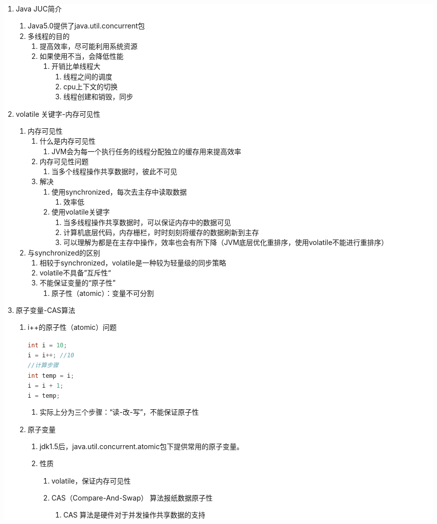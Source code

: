 1. Java JUC简介

   1. Java5.0提供了java.util.concurrent包
   2. 多线程的目的
      1. 提高效率，尽可能利用系统资源
      2. 如果使用不当，会降低性能
         1. 开销比单线程大
            1. 线程之间的调度
            2. cpu上下文的切换
            3. 线程创建和销毁，同步

2. volatile 关键字-内存可见性

   1. 内存可见性
      1. 什么是内存可见性
         1. JVM会为每一个执行任务的线程分配独立的缓存用来提高效率
      2. 内存可见性问题
         1. 当多个线程操作共享数据时，彼此不可见
      3. 解决
         1. 使用synchronized，每次去主存中读取数据
            1. 效率低
         2. 使用volatile关键字
            1. 当多线程操作共享数据时，可以保证内存中的数据可见
            2. 计算机底层代码，内存栅栏，时时刻刻将缓存的数据刷新到主存
            3. 可以理解为都是在主存中操作，效率也会有所下降（JVM底层优化重排序，使用volatile不能进行重排序）
   2. 与synchronized的区别
      1. 相较于synchronized，volatile是一种较为轻量级的同步策略
      2. volatile不具备”互斥性“
      3. 不能保证变量的“原子性”
         1. 原子性（atomic）：变量不可分割

3. 原子变量-CAS算法

   1. i++的原子性（atomic）问题

      ```java
      int i = 10;
      i = i++; //10
      //计算步骤
      int temp = i;
      i = i + 1;
      i = temp;
      ```

      1. 实际上分为三个步骤：“读-改-写”，不能保证原子性

   2. 原子变量

      1. jdk1.5后，java.util.concurrent.atomic包下提供常用的原子变量。

      2. 性质

         1. volatile，保证内存可见性

         2. CAS（Compare-And-Swap） 算法报纸数据原子性

            1. CAS 算法是硬件对于并发操作共享数据的支持
